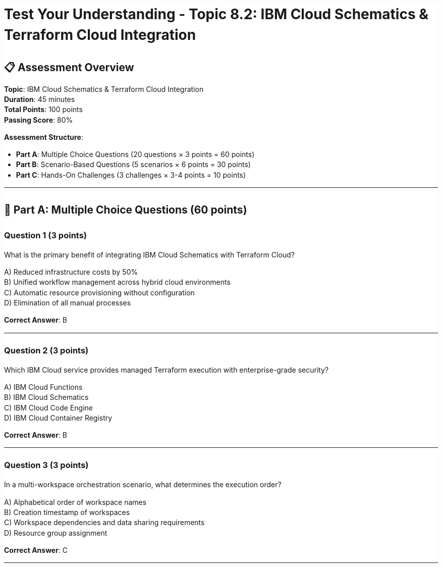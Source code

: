 # Test Your Understanding - Topic 8.2: IBM Cloud Schematics & Terraform Cloud Integration

## 📋 **Assessment Overview**

**Topic**: IBM Cloud Schematics & Terraform Cloud Integration  
**Duration**: 45 minutes  
**Total Points**: 100 points  
**Passing Score**: 80%  

**Assessment Structure**:
- **Part A**: Multiple Choice Questions (20 questions × 3 points = 60 points)
- **Part B**: Scenario-Based Questions (5 scenarios × 6 points = 30 points)  
- **Part C**: Hands-On Challenges (3 challenges × 3-4 points = 10 points)

---

## 📝 **Part A: Multiple Choice Questions (60 points)**

### **Question 1** (3 points)
What is the primary benefit of integrating IBM Cloud Schematics with Terraform Cloud?

A) Reduced infrastructure costs by 50%  
B) Unified workflow management across hybrid cloud environments  
C) Automatic resource provisioning without configuration  
D) Elimination of all manual processes  

**Correct Answer**: B

---

### **Question 2** (3 points)
Which IBM Cloud service provides managed Terraform execution with enterprise-grade security?

A) IBM Cloud Functions  
B) IBM Cloud Schematics  
C) IBM Cloud Code Engine  
D) IBM Cloud Container Registry  

**Correct Answer**: B

---

### **Question 3** (3 points)
In a multi-workspace orchestration scenario, what determines the execution order?

A) Alphabetical order of workspace names  
B) Creation timestamp of workspaces  
C) Workspace dependencies and data sharing requirements  
D) Resource group assignment  

**Correct Answer**: C

---
